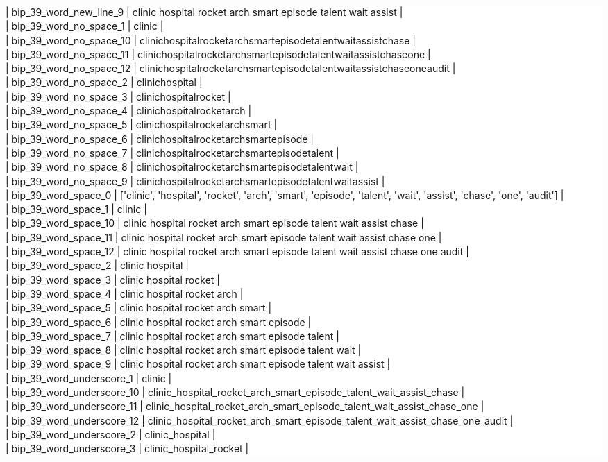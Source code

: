 | bip_39_word_new_line_9 | clinic
hospital
rocket
arch
smart
episode
talent
wait
assist |  
| bip_39_word_no_space_1 | clinic |  
| bip_39_word_no_space_10 | clinichospitalrocketarchsmartepisodetalentwaitassistchase |  
| bip_39_word_no_space_11 | clinichospitalrocketarchsmartepisodetalentwaitassistchaseone |  
| bip_39_word_no_space_12 | clinichospitalrocketarchsmartepisodetalentwaitassistchaseoneaudit |  
| bip_39_word_no_space_2 | clinichospital |  
| bip_39_word_no_space_3 | clinichospitalrocket |  
| bip_39_word_no_space_4 | clinichospitalrocketarch |  
| bip_39_word_no_space_5 | clinichospitalrocketarchsmart |  
| bip_39_word_no_space_6 | clinichospitalrocketarchsmartepisode |  
| bip_39_word_no_space_7 | clinichospitalrocketarchsmartepisodetalent |  
| bip_39_word_no_space_8 | clinichospitalrocketarchsmartepisodetalentwait |  
| bip_39_word_no_space_9 | clinichospitalrocketarchsmartepisodetalentwaitassist |  
| bip_39_word_space_0 | ['clinic', 'hospital', 'rocket', 'arch', 'smart', 'episode', 'talent', 'wait', 'assist', 'chase', 'one', 'audit'] |  
| bip_39_word_space_1 | clinic |  
| bip_39_word_space_10 | clinic hospital rocket arch smart episode talent wait assist chase |  
| bip_39_word_space_11 | clinic hospital rocket arch smart episode talent wait assist chase one |  
| bip_39_word_space_12 | clinic hospital rocket arch smart episode talent wait assist chase one audit |  
| bip_39_word_space_2 | clinic hospital |  
| bip_39_word_space_3 | clinic hospital rocket |  
| bip_39_word_space_4 | clinic hospital rocket arch |  
| bip_39_word_space_5 | clinic hospital rocket arch smart |  
| bip_39_word_space_6 | clinic hospital rocket arch smart episode |  
| bip_39_word_space_7 | clinic hospital rocket arch smart episode talent |  
| bip_39_word_space_8 | clinic hospital rocket arch smart episode talent wait |  
| bip_39_word_space_9 | clinic hospital rocket arch smart episode talent wait assist |  
| bip_39_word_underscore_1 | clinic |  
| bip_39_word_underscore_10 | clinic_hospital_rocket_arch_smart_episode_talent_wait_assist_chase |  
| bip_39_word_underscore_11 | clinic_hospital_rocket_arch_smart_episode_talent_wait_assist_chase_one |  
| bip_39_word_underscore_12 | clinic_hospital_rocket_arch_smart_episode_talent_wait_assist_chase_one_audit |  
| bip_39_word_underscore_2 | clinic_hospital |  
| bip_39_word_underscore_3 | clinic_hospital_rocket |  